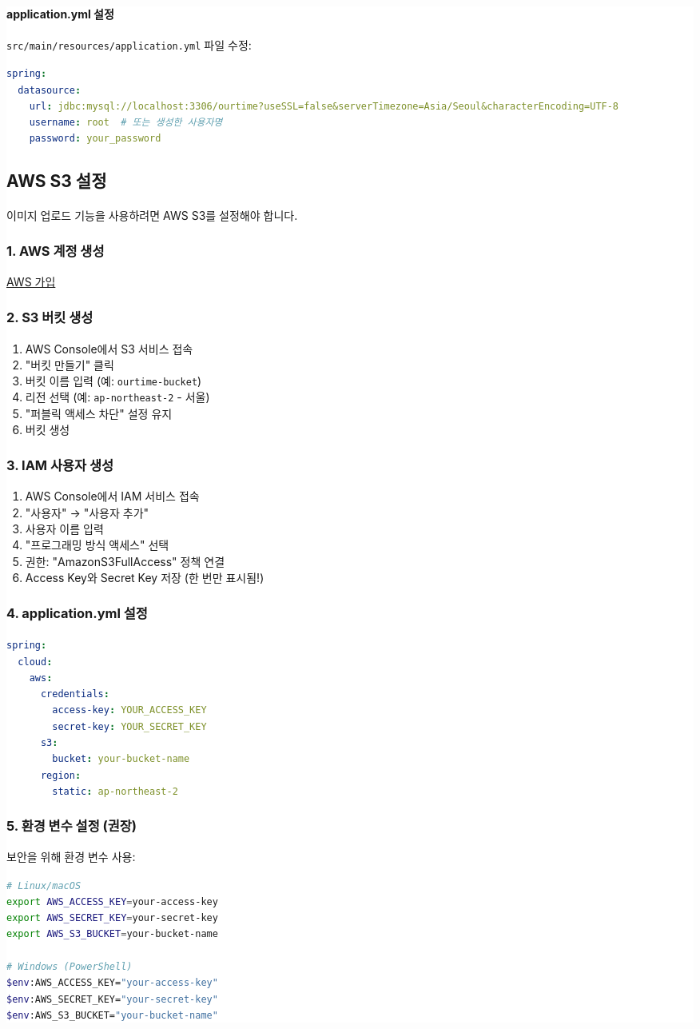#### application.yml 설정
`src/main/resources/application.yml` 파일 수정:
```yaml
spring:
  datasource:
    url: jdbc:mysql://localhost:3306/ourtime?useSSL=false&serverTimezone=Asia/Seoul&characterEncoding=UTF-8
    username: root  # 또는 생성한 사용자명
    password: your_password
```

## AWS S3 설정

이미지 업로드 기능을 사용하려면 AWS S3를 설정해야 합니다.

### 1. AWS 계정 생성
[AWS 가입](https://aws.amazon.com/ko/free/)

### 2. S3 버킷 생성
1. AWS Console에서 S3 서비스 접속
2. "버킷 만들기" 클릭
3. 버킷 이름 입력 (예: `ourtime-bucket`)
4. 리전 선택 (예: `ap-northeast-2` - 서울)
5. "퍼블릭 액세스 차단" 설정 유지
6. 버킷 생성

### 3. IAM 사용자 생성
1. AWS Console에서 IAM 서비스 접속
2. "사용자" → "사용자 추가"
3. 사용자 이름 입력
4. "프로그래밍 방식 액세스" 선택
5. 권한: "AmazonS3FullAccess" 정책 연결
6. Access Key와 Secret Key 저장 (한 번만 표시됨!)

### 4. application.yml 설정
```yaml
spring:
  cloud:
    aws:
      credentials:
        access-key: YOUR_ACCESS_KEY
        secret-key: YOUR_SECRET_KEY
      s3:
        bucket: your-bucket-name
      region:
        static: ap-northeast-2
```

### 5. 환경 변수 설정 (권장)
보안을 위해 환경 변수 사용:
```bash
# Linux/macOS
export AWS_ACCESS_KEY=your-access-key
export AWS_SECRET_KEY=your-secret-key
export AWS_S3_BUCKET=your-bucket-name

# Windows (PowerShell)
$env:AWS_ACCESS_KEY="your-access-key"
$env:AWS_SECRET_KEY="your-secret-key"
$env:AWS_S3_BUCKET="your-bucket-name"
```
